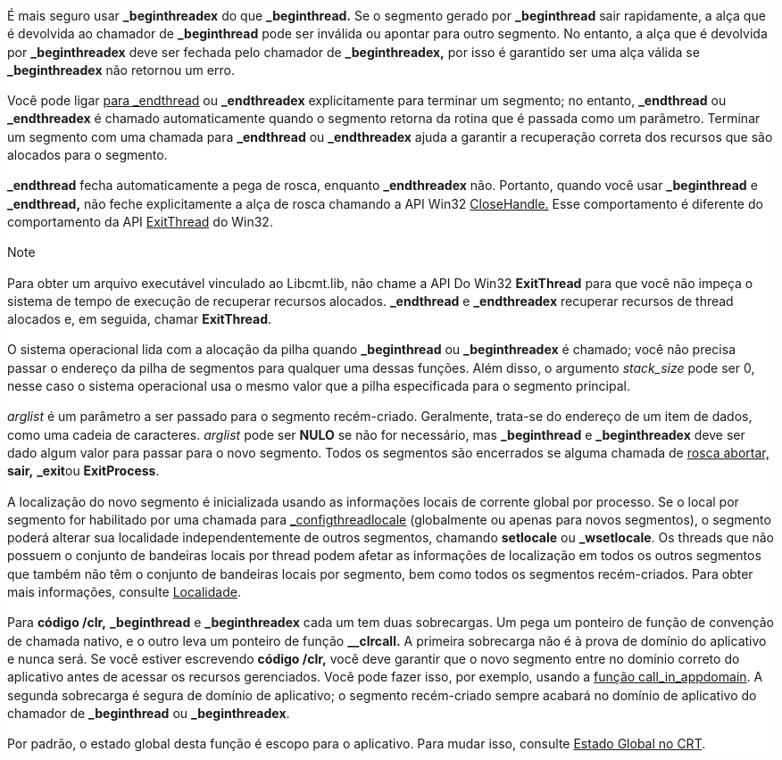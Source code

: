 É mais seguro usar **_beginthreadex** do que **_beginthread.** Se o segmento gerado por **_beginthread** sair rapidamente, a alça que é devolvida ao chamador de **_beginthread** pode ser inválida ou apontar para outro segmento. No entanto, a alça que é devolvida por **_beginthreadex** deve ser fechada pelo chamador de **_beginthreadex,** por isso é garantido ser uma alça válida se **_beginthreadex** não retornou um erro.

Você pode ligar [para _endthread](endthread-endthreadex.md) ou **_endthreadex** explicitamente para terminar um segmento; no entanto, **_endthread** ou **_endthreadex** é chamado automaticamente quando o segmento retorna da rotina que é passada como um parâmetro. Terminar um segmento com uma chamada para **_endthread** ou **_endthreadex** ajuda a garantir a recuperação correta dos recursos que são alocados para o segmento.

**_endthread** fecha automaticamente a pega de rosca, enquanto **_endthreadex** não. Portanto, quando você usar **_beginthread** e **_endthread,** não feche explicitamente a alça de rosca chamando a API Win32 [CloseHandle.](/windows/win32/api/handleapi/nf-handleapi-closehandle) Esse comportamento é diferente do comportamento da API [ExitThread](/windows/win32/api/processthreadsapi/nf-processthreadsapi-exitthread) do Win32.

> [!NOTE]
> Para obter um arquivo executável vinculado ao Libcmt.lib, não chame a API Do Win32 **ExitThread** para que você não impeça o sistema de tempo de execução de recuperar recursos alocados. **_endthread** e **_endthreadex** recuperar recursos de thread alocados e, em seguida, chamar **ExitThread**.

O sistema operacional lida com a alocação da pilha quando **_beginthread** ou **_beginthreadex** é chamado; você não precisa passar o endereço da pilha de segmentos para qualquer uma dessas funções. Além disso, o argumento *stack_size* pode ser 0, nesse caso o sistema operacional usa o mesmo valor que a pilha especificada para o segmento principal.

*arglist* é um parâmetro a ser passado para o segmento recém-criado. Geralmente, trata-se do endereço de um item de dados, como uma cadeia de caracteres. *arglist* pode ser **NULO** se não for necessário, mas **_beginthread** e **_beginthreadex** deve ser dado algum valor para passar para o novo segmento. Todos os segmentos são encerrados se alguma chamada de [rosca abortar,](abort.md) **sair,** **_exit**ou **ExitProcess**.

A localização do novo segmento é inicializada usando as informações locais de corrente global por processo. Se o local por segmento for habilitado por uma chamada para [_configthreadlocale](configthreadlocale.md) (globalmente ou apenas para novos segmentos), o segmento poderá alterar sua localidade independentemente de outros segmentos, chamando **setlocale** ou **_wsetlocale**. Os threads que não possuem o conjunto de bandeiras locais por thread podem afetar as informações de localização em todos os outros segmentos que também não têm o conjunto de bandeiras locais por segmento, bem como todos os segmentos recém-criados. Para obter mais informações, consulte [Localidade](../../c-runtime-library/locale.md).

Para **código /clr,** **_beginthread** e **_beginthreadex** cada um tem duas sobrecargas. Um pega um ponteiro de função de convenção de chamada nativo, e o outro leva um ponteiro de função **__clrcall.** A primeira sobrecarga não é à prova de domínio do aplicativo e nunca será. Se você estiver escrevendo **código /clr,** você deve garantir que o novo segmento entre no domínio correto do aplicativo antes de acessar os recursos gerenciados. Você pode fazer isso, por exemplo, usando a [função call_in_appdomain](../../dotnet/call-in-appdomain-function.md). A segunda sobrecarga é segura de domínio de aplicativo; o segmento recém-criado sempre acabará no domínio de aplicativo do chamador de **_beginthread** ou **_beginthreadex**.

Por padrão, o estado global desta função é escopo para o aplicativo. Para mudar isso, consulte [Estado Global no CRT](../global-state.md).
